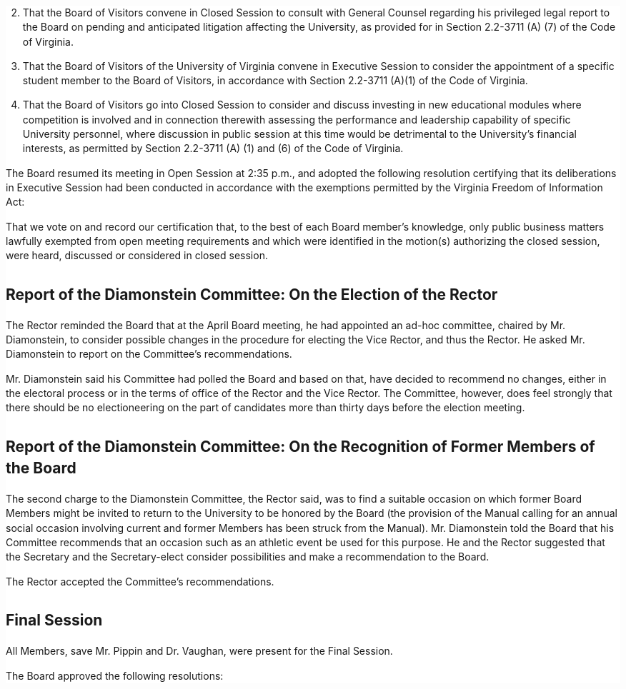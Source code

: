 2. That the Board of Visitors convene in Closed Session to consult with General Counsel regarding his privileged legal report to the Board on pending and anticipated litigation affecting the University, as provided for in Section 2.2-3711 (A) (7) of the Code of Virginia.

3. That the Board of Visitors of the University of Virginia convene in Executive Session to consider the appointment of a specific student member to the Board of Visitors, in accordance with Section 2.2-3711 (A)(1) of the Code of Virginia.

4. That the Board of Visitors go into Closed Session to consider and discuss investing in new educational modules where competition is involved and in connection therewith assessing the performance and leadership capability of specific University personnel, where discussion in public session at this time would be detrimental to the University’s financial interests, as permitted by Section 2.2-3711 (A) (1) and (6) of the Code of Virginia.

The Board resumed its meeting in Open Session at 2:35 p.m., and adopted the following resolution certifying that its deliberations in Executive Session had been conducted in accordance with the exemptions permitted by the Virginia Freedom of Information Act:

That we vote on and record our certification that, to the best of each Board member’s knowledge, only public business matters lawfully exempted from open meeting requirements and which were identified in the motion(s) authorizing the closed session, were heard, discussed or considered in closed session.

## Report of the Diamonstein Committee: On the Election of the Rector

The Rector reminded the Board that at the April Board meeting, he had appointed an ad-hoc committee, chaired by Mr. Diamonstein, to consider possible changes in the procedure for electing the Vice Rector, and thus the Rector. He asked Mr. Diamonstein to report on the Committee’s recommendations.

Mr. Diamonstein said his Committee had polled the Board and based on that, have decided to recommend no changes, either in the electoral process or in the terms of office of the Rector and the Vice Rector. The Committee, however, does feel strongly that there should be no electioneering on the part of candidates more than thirty days before the election meeting.

## Report of the Diamonstein Committee: On the Recognition of Former Members of the Board

The second charge to the Diamonstein Committee, the Rector said, was to find a suitable occasion on which former Board Members might be invited to return to the University to be honored by the Board (the provision of the Manual calling for an annual social occasion involving current and former Members has been struck from the Manual). Mr. Diamonstein told the Board that his Committee recommends that an occasion such as an athletic event be used for this purpose. He and the Rector suggested that the Secretary and the Secretary-elect consider possibilities and make a recommendation to the Board.

The Rector accepted the Committee’s recommendations.

## Final Session

All Members, save Mr. Pippin and Dr. Vaughan, were present for the Final Session.

The Board approved the following resolutions:
